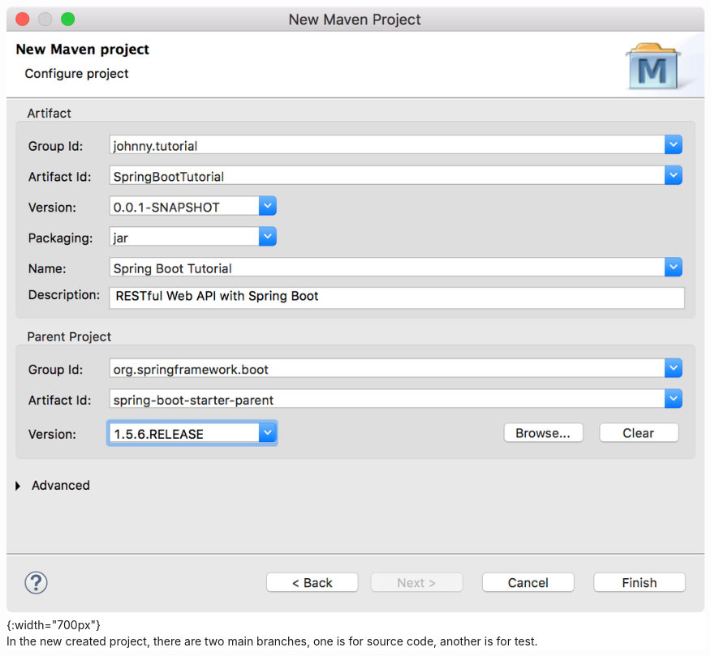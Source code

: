 ![image](/public/tutorials/552/mavenproject.png){:width="700px"}  
In the new created project, there are two main branches, one is for source code, another is for test.